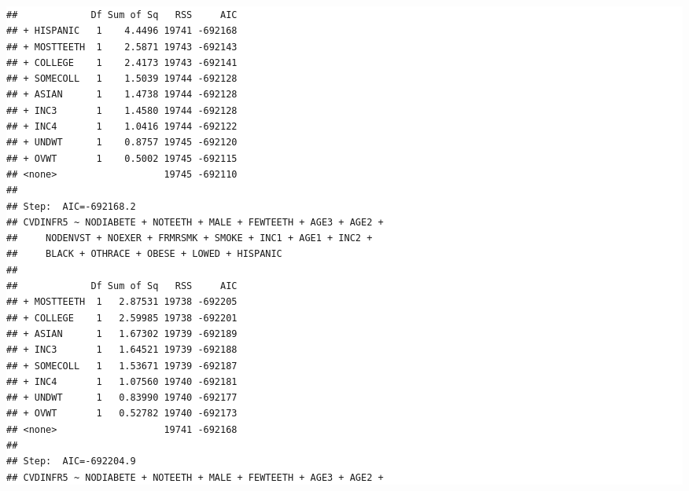     ##             Df Sum of Sq   RSS     AIC
    ## + HISPANIC   1    4.4496 19741 -692168
    ## + MOSTTEETH  1    2.5871 19743 -692143
    ## + COLLEGE    1    2.4173 19743 -692141
    ## + SOMECOLL   1    1.5039 19744 -692128
    ## + ASIAN      1    1.4738 19744 -692128
    ## + INC3       1    1.4580 19744 -692128
    ## + INC4       1    1.0416 19744 -692122
    ## + UNDWT      1    0.8757 19745 -692120
    ## + OVWT       1    0.5002 19745 -692115
    ## <none>                   19745 -692110
    ## 
    ## Step:  AIC=-692168.2
    ## CVDINFR5 ~ NODIABETE + NOTEETH + MALE + FEWTEETH + AGE3 + AGE2 + 
    ##     NODENVST + NOEXER + FRMRSMK + SMOKE + INC1 + AGE1 + INC2 + 
    ##     BLACK + OTHRACE + OBESE + LOWED + HISPANIC
    ## 
    ##             Df Sum of Sq   RSS     AIC
    ## + MOSTTEETH  1   2.87531 19738 -692205
    ## + COLLEGE    1   2.59985 19738 -692201
    ## + ASIAN      1   1.67302 19739 -692189
    ## + INC3       1   1.64521 19739 -692188
    ## + SOMECOLL   1   1.53671 19739 -692187
    ## + INC4       1   1.07560 19740 -692181
    ## + UNDWT      1   0.83990 19740 -692177
    ## + OVWT       1   0.52782 19740 -692173
    ## <none>                   19741 -692168
    ## 
    ## Step:  AIC=-692204.9
    ## CVDINFR5 ~ NODIABETE + NOTEETH + MALE + FEWTEETH + AGE3 + AGE2 + 